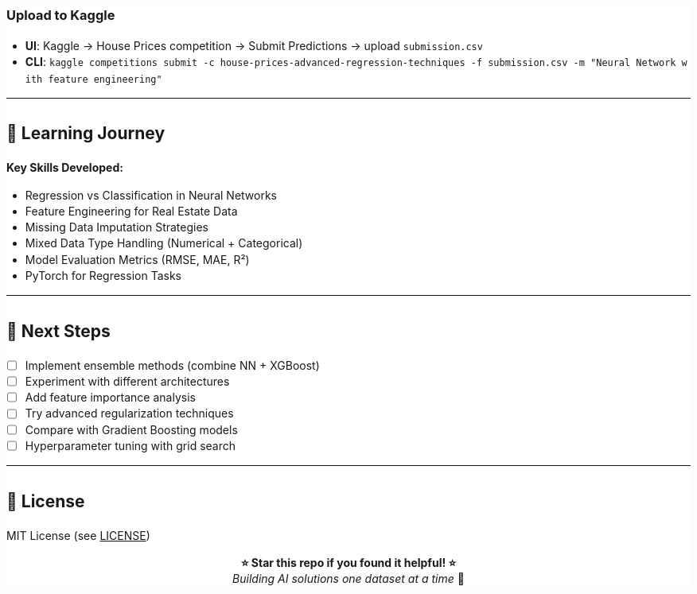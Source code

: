 ### Upload to Kaggle
- **UI**: Kaggle → House Prices competition → Submit Predictions → upload `submission.csv`
- **CLI**: `kaggle competitions submit -c house-prices-advanced-regression-techniques -f submission.csv -m "Neural Network with feature engineering"`

---

## 📝 Learning Journey
**Key Skills Developed:**
- Regression vs Classification in Neural Networks
- Feature Engineering for Real Estate Data
- Missing Data Imputation Strategies
- Mixed Data Type Handling (Numerical + Categorical)
- Model Evaluation Metrics (RMSE, MAE, R²)
- PyTorch for Regression Tasks

---

## 🚀 Next Steps
- [ ] Implement ensemble methods (combine NN + XGBoost)
- [ ] Experiment with different architectures
- [ ] Add feature importance analysis
- [ ] Try advanced regularization techniques
- [ ] Compare with Gradient Boosting models
- [ ] Hyperparameter tuning with grid search

---

## 📄 License
MIT License (see [LICENSE](LICENSE))

<div align="center">

**⭐ Star this repo if you found it helpful! ⭐**  
*Building AI solutions one dataset at a time* 🚀

</div>

